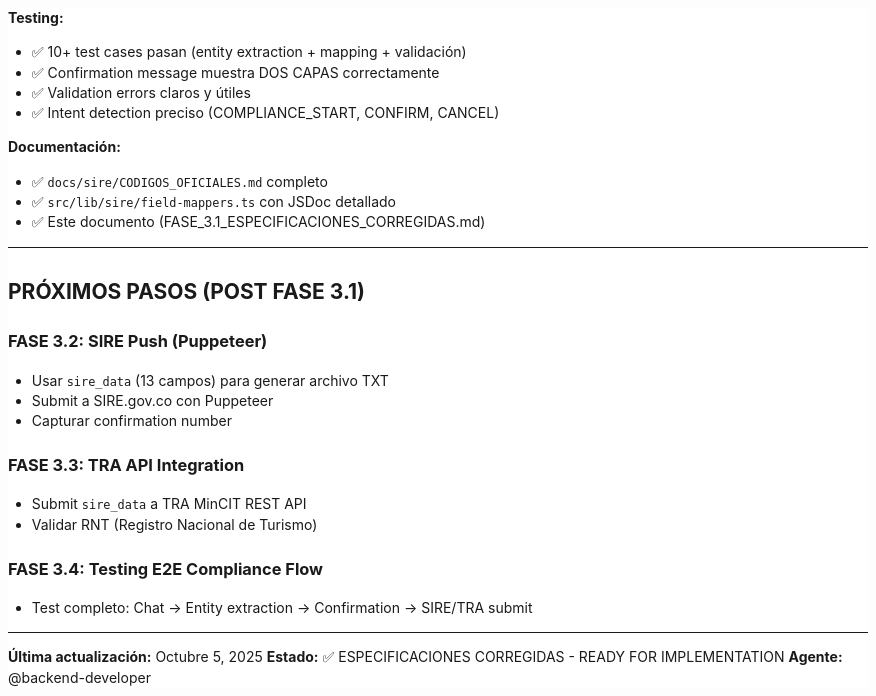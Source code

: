 **Testing:**
- ✅ 10+ test cases pasan (entity extraction + mapping + validación)
- ✅ Confirmation message muestra DOS CAPAS correctamente
- ✅ Validation errors claros y útiles
- ✅ Intent detection preciso (COMPLIANCE_START, CONFIRM, CANCEL)

**Documentación:**
- ✅ `docs/sire/CODIGOS_OFICIALES.md` completo
- ✅ `src/lib/sire/field-mappers.ts` con JSDoc detallado
- ✅ Este documento (FASE_3.1_ESPECIFICACIONES_CORREGIDAS.md)

---

## PRÓXIMOS PASOS (POST FASE 3.1)

### FASE 3.2: SIRE Push (Puppeteer)
- Usar `sire_data` (13 campos) para generar archivo TXT
- Submit a SIRE.gov.co con Puppeteer
- Capturar confirmation number

### FASE 3.3: TRA API Integration
- Submit `sire_data` a TRA MinCIT REST API
- Validar RNT (Registro Nacional de Turismo)

### FASE 3.4: Testing E2E Compliance Flow
- Test completo: Chat → Entity extraction → Confirmation → SIRE/TRA submit

---

**Última actualización:** Octubre 5, 2025
**Estado:** ✅ ESPECIFICACIONES CORREGIDAS - READY FOR IMPLEMENTATION
**Agente:** @backend-developer
